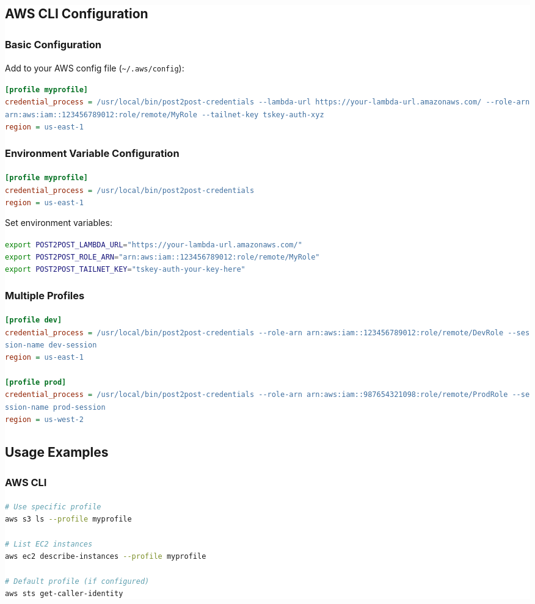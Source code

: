 ## AWS CLI Configuration

### Basic Configuration

Add to your AWS config file (`~/.aws/config`):

```ini
[profile myprofile]
credential_process = /usr/local/bin/post2post-credentials --lambda-url https://your-lambda-url.amazonaws.com/ --role-arn arn:aws:iam::123456789012:role/remote/MyRole --tailnet-key tskey-auth-xyz
region = us-east-1
```

### Environment Variable Configuration

```ini
[profile myprofile]
credential_process = /usr/local/bin/post2post-credentials
region = us-east-1
```

Set environment variables:
```bash
export POST2POST_LAMBDA_URL="https://your-lambda-url.amazonaws.com/"
export POST2POST_ROLE_ARN="arn:aws:iam::123456789012:role/remote/MyRole"
export POST2POST_TAILNET_KEY="tskey-auth-your-key-here"
```

### Multiple Profiles

```ini
[profile dev]
credential_process = /usr/local/bin/post2post-credentials --role-arn arn:aws:iam::123456789012:role/remote/DevRole --session-name dev-session
region = us-east-1

[profile prod]
credential_process = /usr/local/bin/post2post-credentials --role-arn arn:aws:iam::987654321098:role/remote/ProdRole --session-name prod-session
region = us-west-2
```

## Usage Examples

### AWS CLI

```bash
# Use specific profile
aws s3 ls --profile myprofile

# List EC2 instances
aws ec2 describe-instances --profile myprofile

# Default profile (if configured)
aws sts get-caller-identity
```
